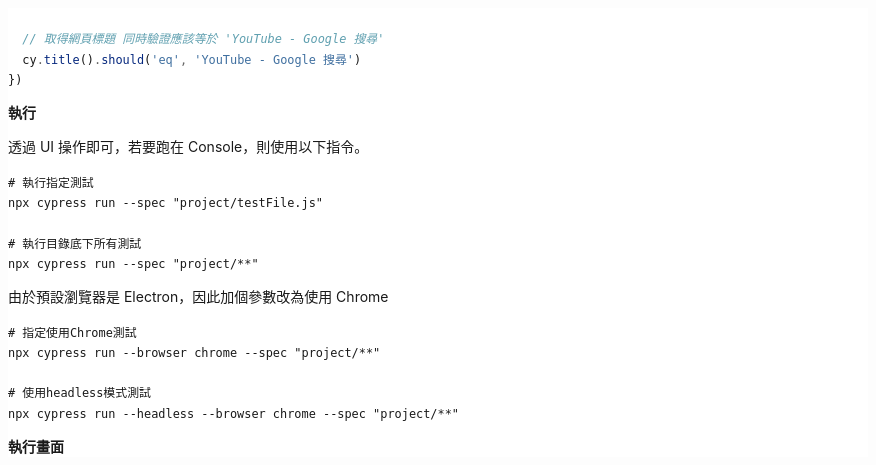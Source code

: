 ```javascript
  
  // 取得網頁標題 同時驗證應該等於 'YouTube - Google 搜尋'
  cy.title().should('eq', 'YouTube - Google 搜尋')
})
```

**執行**

透過 UI 操作即可，若要跑在 Console，則使用以下指令。

```shell
# 執行指定測試
npx cypress run --spec "project/testFile.js"

# 執行目錄底下所有測試
npx cypress run --spec "project/**"
```

由於預設瀏覽器是 Electron，因此加個參數改為使用 Chrome

```shell
# 指定使用Chrome測試
npx cypress run --browser chrome --spec "project/**"

# 使用headless模式測試
npx cypress run --headless --browser chrome --spec "project/**"
```

**執行畫面**
